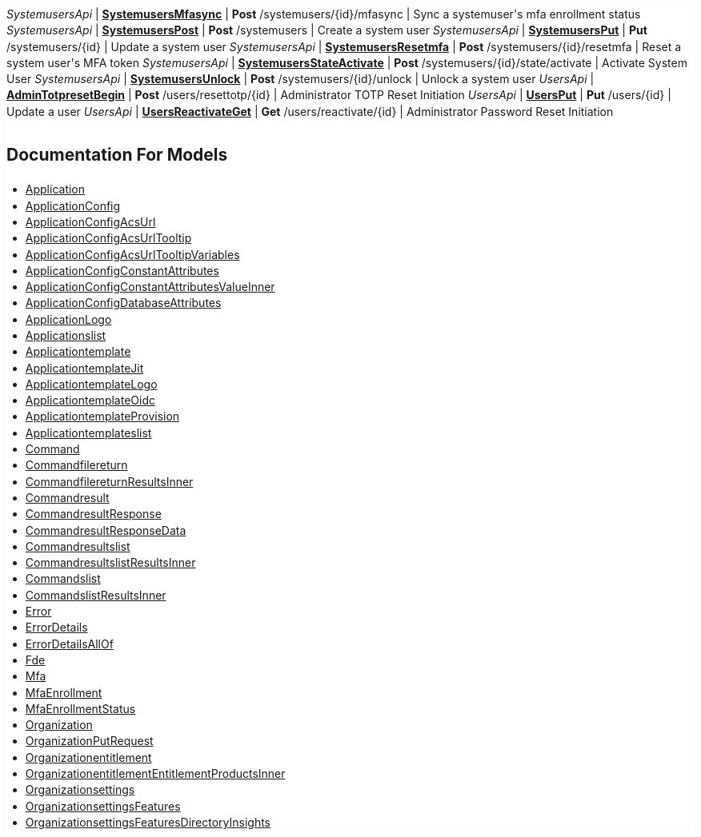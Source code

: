 *SystemusersApi* | [**SystemusersMfasync**](docs/SystemusersApi.md#systemusersmfasync) | **Post** /systemusers/{id}/mfasync | Sync a systemuser&#39;s mfa enrollment status
*SystemusersApi* | [**SystemusersPost**](docs/SystemusersApi.md#systemuserspost) | **Post** /systemusers | Create a system user
*SystemusersApi* | [**SystemusersPut**](docs/SystemusersApi.md#systemusersput) | **Put** /systemusers/{id} | Update a system user
*SystemusersApi* | [**SystemusersResetmfa**](docs/SystemusersApi.md#systemusersresetmfa) | **Post** /systemusers/{id}/resetmfa | Reset a system user&#39;s MFA token
*SystemusersApi* | [**SystemusersStateActivate**](docs/SystemusersApi.md#systemusersstateactivate) | **Post** /systemusers/{id}/state/activate | Activate System User
*SystemusersApi* | [**SystemusersUnlock**](docs/SystemusersApi.md#systemusersunlock) | **Post** /systemusers/{id}/unlock | Unlock a system user
*UsersApi* | [**AdminTotpresetBegin**](docs/UsersApi.md#admintotpresetbegin) | **Post** /users/resettotp/{id} | Administrator TOTP Reset Initiation
*UsersApi* | [**UsersPut**](docs/UsersApi.md#usersput) | **Put** /users/{id} | Update a user
*UsersApi* | [**UsersReactivateGet**](docs/UsersApi.md#usersreactivateget) | **Get** /users/reactivate/{id} | Administrator Password Reset Initiation


## Documentation For Models

 - [Application](docs/Application.md)
 - [ApplicationConfig](docs/ApplicationConfig.md)
 - [ApplicationConfigAcsUrl](docs/ApplicationConfigAcsUrl.md)
 - [ApplicationConfigAcsUrlTooltip](docs/ApplicationConfigAcsUrlTooltip.md)
 - [ApplicationConfigAcsUrlTooltipVariables](docs/ApplicationConfigAcsUrlTooltipVariables.md)
 - [ApplicationConfigConstantAttributes](docs/ApplicationConfigConstantAttributes.md)
 - [ApplicationConfigConstantAttributesValueInner](docs/ApplicationConfigConstantAttributesValueInner.md)
 - [ApplicationConfigDatabaseAttributes](docs/ApplicationConfigDatabaseAttributes.md)
 - [ApplicationLogo](docs/ApplicationLogo.md)
 - [Applicationslist](docs/Applicationslist.md)
 - [Applicationtemplate](docs/Applicationtemplate.md)
 - [ApplicationtemplateJit](docs/ApplicationtemplateJit.md)
 - [ApplicationtemplateLogo](docs/ApplicationtemplateLogo.md)
 - [ApplicationtemplateOidc](docs/ApplicationtemplateOidc.md)
 - [ApplicationtemplateProvision](docs/ApplicationtemplateProvision.md)
 - [Applicationtemplateslist](docs/Applicationtemplateslist.md)
 - [Command](docs/Command.md)
 - [Commandfilereturn](docs/Commandfilereturn.md)
 - [CommandfilereturnResultsInner](docs/CommandfilereturnResultsInner.md)
 - [Commandresult](docs/Commandresult.md)
 - [CommandresultResponse](docs/CommandresultResponse.md)
 - [CommandresultResponseData](docs/CommandresultResponseData.md)
 - [Commandresultslist](docs/Commandresultslist.md)
 - [CommandresultslistResultsInner](docs/CommandresultslistResultsInner.md)
 - [Commandslist](docs/Commandslist.md)
 - [CommandslistResultsInner](docs/CommandslistResultsInner.md)
 - [Error](docs/Error.md)
 - [ErrorDetails](docs/ErrorDetails.md)
 - [ErrorDetailsAllOf](docs/ErrorDetailsAllOf.md)
 - [Fde](docs/Fde.md)
 - [Mfa](docs/Mfa.md)
 - [MfaEnrollment](docs/MfaEnrollment.md)
 - [MfaEnrollmentStatus](docs/MfaEnrollmentStatus.md)
 - [Organization](docs/Organization.md)
 - [OrganizationPutRequest](docs/OrganizationPutRequest.md)
 - [Organizationentitlement](docs/Organizationentitlement.md)
 - [OrganizationentitlementEntitlementProductsInner](docs/OrganizationentitlementEntitlementProductsInner.md)
 - [Organizationsettings](docs/Organizationsettings.md)
 - [OrganizationsettingsFeatures](docs/OrganizationsettingsFeatures.md)
 - [OrganizationsettingsFeaturesDirectoryInsights](docs/OrganizationsettingsFeaturesDirectoryInsights.md)
